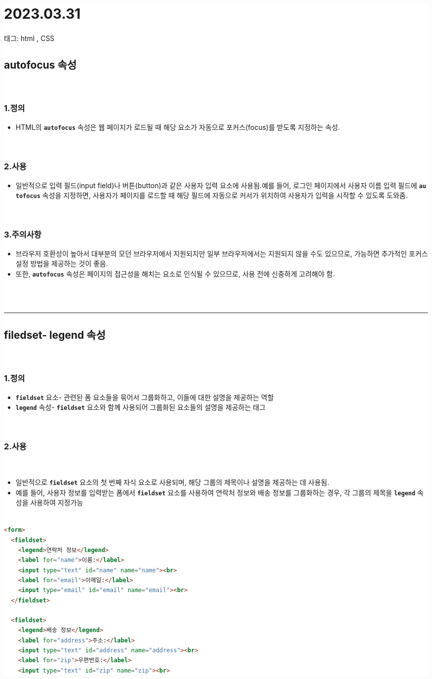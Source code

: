 # 2023.03.31

태그:  html , CSS

## autofocus 속성

<br>

### 1.정의

- HTML의 **`autofocus`** 속성은 웹 페이지가 로드될 때 해당 요소가 자동으로 포커스(focus)를 받도록 지정하는 속성.

<br>

### 2.사용

- 일반적으로 입력 필드(input field)나 버튼(button)과 같은 사용자 입력 요소에 사용됨.예를 들어, 로그인 페이지에서 사용자 이름 입력 필드에 **`autofocus`** 속성을 지정하면, 사용자가 페이지를 로드할 때 해당 필드에 자동으로 커서가 위치하여 사용자가 입력을 시작할 수 있도록 도와줌.

<br>

### 3.주의사항

- 브라우저 호환성이 높아서 대부분의 모던 브라우저에서 지원되지만 일부 브라우저에서는 지원되지 않을 수도 있으므로, 가능하면 추가적인 포커스 설정 방법을 제공하는 것이 좋음.
- 또한, **`autofocus`** 속성은 페이지의 접근성을 해치는 요소로 인식될 수 있으므로, 사용 전에 신중하게 고려해야 함.

<br><br>

---

## filedset- legend 속성

<br>

### 1.정의

- **`fieldset`** 요소- 관련된 폼 요소들을 묶어서 그룹화하고, 이들에 대한 설명을 제공하는 역할
- **`legend`** 속성- **`fieldset`** 요소와 함께 사용되어 그룹화된 요소들의 설명을 제공하는 태그

<br>

### 2.사용

<br>

- 일반적으로 **`fieldset`** 요소의 첫 번째 자식 요소로 사용되며, 해당 그룹의 제목이나 설명을 제공하는 데 사용됨.
- 예를 들어, 사용자 정보를 입력받는 폼에서 **`fieldset`** 요소를 사용하여 연락처 정보와 배송 정보를 그룹화하는 경우, 각 그룹의 제목을 **`legend`** 속성을 사용하여 지정가능

```html

<form>
  <fieldset>
    <legend>연락처 정보</legend>
    <label for="name">이름:</label>
    <input type="text" id="name" name="name"><br>
    <label for="email">이메일:</label>
    <input type="email" id="email" name="email"><br>
  </fieldset>

  <fieldset>
    <legend>배송 정보</legend>
    <label for="address">주소:</label>
    <input type="text" id="address" name="address"><br>
    <label for="zip">우편번호:</label>
    <input type="text" id="zip" name="zip"><br>
```